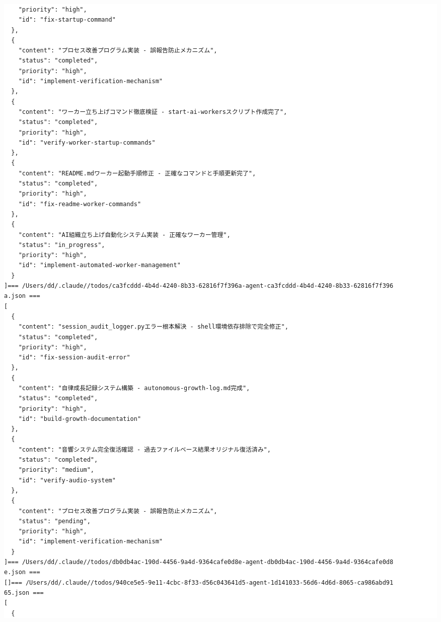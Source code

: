 ```
    "priority": "high",
    "id": "fix-startup-command"
  },
  {
    "content": "プロセス改善プログラム実装 - 誤報告防止メカニズム",
    "status": "completed",
    "priority": "high",
    "id": "implement-verification-mechanism"
  },
  {
    "content": "ワーカー立ち上げコマンド徹底検証 - start-ai-workersスクリプト作成完了",
    "status": "completed",
    "priority": "high",
    "id": "verify-worker-startup-commands"
  },
  {
    "content": "README.mdワーカー起動手順修正 - 正確なコマンドと手順更新完了",
    "status": "completed",
    "priority": "high",
    "id": "fix-readme-worker-commands"
  },
  {
    "content": "AI組織立ち上げ自動化システム実装 - 正確なワーカー管理",
    "status": "in_progress",
    "priority": "high",
    "id": "implement-automated-worker-management"
  }
]=== /Users/dd/.claude//todos/ca3fcddd-4b4d-4240-8b33-62816f7f396a-agent-ca3fcddd-4b4d-4240-8b33-62816f7f396
a.json ===
[
  {
    "content": "session_audit_logger.pyエラー根本解決 - shell環境依存排除で完全修正",
    "status": "completed",
    "priority": "high",
    "id": "fix-session-audit-error"
  },
  {
    "content": "自律成長記録システム構築 - autonomous-growth-log.md完成",
    "status": "completed",
    "priority": "high",
    "id": "build-growth-documentation"
  },
  {
    "content": "音響システム完全復活確認 - 過去ファイルベース結果オリジナル復活済み",
    "status": "completed",
    "priority": "medium",
    "id": "verify-audio-system"
  },
  {
    "content": "プロセス改善プログラム実装 - 誤報告防止メカニズム",
    "status": "pending",
    "priority": "high",
    "id": "implement-verification-mechanism"
  }
]=== /Users/dd/.claude//todos/db0db4ac-190d-4456-9a4d-9364cafe0d8e-agent-db0db4ac-190d-4456-9a4d-9364cafe0d8
e.json ===
[]=== /Users/dd/.claude//todos/940ce5e5-9e11-4cbc-8f33-d56c043641d5-agent-1d141033-56d6-4d6d-8065-ca986abd91
65.json ===
[
  {
```